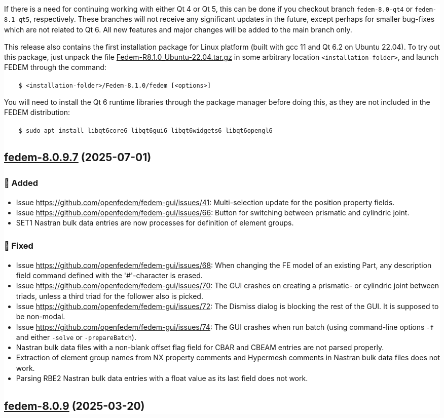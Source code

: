 If there is a need for continuing working with either Qt 4 or Qt 5, this can be
done if you checkout branch `fedem-8.0-qt4` or `fedem-8.1-qt5`, respectively.
These branches will not receive any significant updates in the future,
except perhaps for smaller bug-fixes which are not related to Qt 6.
All new features and major changes will be added to the main branch only.

This release also contains the first installation package for Linux platform
(built with gcc 11 and Qt 6.2 on Ubuntu 22.04).
To try out this package, just unpack the file
[Fedem-R8.1.0_Ubuntu-22.04.tar.gz](https://github.com/openfedem/fedem-gui/releases/download/fedem-8.1.0/Fedem-R8.1.0_Ubuntu-22.04.tar.gz)
in some arbitrary location `<installation-folder>`,
and launch FEDEM through the command:

        $ <installation-folder>/Fedem-8.1.0/fedem [<options>]

You will need to install the Qt 6 runtime libraries through the package manager
before doing this, as they are not included in the FEDEM distribution:

        $ sudo apt install libqt6core6 libqt6gui6 libqt6widgets6 libqt6opengl6

## [fedem-8.0.9.7] (2025-07-01)

### :rocket: Added

- Issue https://github.com/openfedem/fedem-gui/issues/41:
  Multi-selection update for the position property fields.
- Issue https://github.com/openfedem/fedem-gui/issues/66:
  Button for switching between prismatic and cylindric joint.
- SET1 Nastran bulk data entries are now processes for definition of element groups.

### :bug: Fixed

- Issue https://github.com/openfedem/fedem-gui/issues/68:
  When changing the FE model of an existing Part, any description field command
  defined with the '#'-character is erased.
- Issue https://github.com/openfedem/fedem-gui/issues/70:
  The GUI crashes on creating a prismatic- or cylindric joint between triads,
  unless a third triad for the follower also is picked.
- Issue https://github.com/openfedem/fedem-gui/issues/72:
  The Dismiss dialog is blocking the rest of the GUI. It is supposed to be non-modal.
- Issue https://github.com/openfedem/fedem-gui/issues/74:
  The GUI crashes when run batch
  (using command-line options `-f` and either `-solve` or `-prepareBatch`).
- Nastran bulk data files with a non-blank offset flag field for CBAR and CBEAM
  entries are not parsed properly.
- Extraction of element group names from NX property comments and Hypermesh
  comments in Nastran bulk data files does not work.
- Parsing RBE2 Nastran bulk data entries with a float value as its last field does not work.

## [fedem-8.0.9] (2025-03-20)


[fedem-8.0.1]: https://github.com/openfedem/fedem-gui/compare/fedem-8.0.0...fedem-8.0.1
[fedem-8.0.2]: https://github.com/openfedem/fedem-gui/compare/fedem-8.0.1...fedem-8.0.2
[fedem-8.0.3]: https://github.com/openfedem/fedem-gui/compare/fedem-8.0.2...fedem-8.0.3
[fedem-8.0.4]: https://github.com/openfedem/fedem-gui/compare/fedem-8.0.3...fedem-8.0.4
[fedem-8.0.5]: https://github.com/openfedem/fedem-gui/compare/fedem-8.0.4...fedem-8.0.5
[fedem-8.0.6]: https://github.com/openfedem/fedem-gui/compare/fedem-8.0.5...fedem-8.0.6
[fedem-8.0.7]: https://github.com/openfedem/fedem-gui/compare/fedem-8.0.6...fedem-8.0.7
[fedem-8.0.8]: https://github.com/openfedem/fedem-gui/compare/fedem-8.0.7...fedem-8.0.8
[fedem-8.0.9]: https://github.com/openfedem/fedem-gui/compare/fedem-8.0.8...fedem-8.0.9
[fedem-8.0.9.7]: https://github.com/openfedem/fedem-gui/compare/fedem-8.0.9.2...fedem-8.0.9.7
[fedem-8.1.0]: https://github.com/openfedem/fedem-gui/compare/fedem-8.0.9...fedem-8.1.0
[fedem-8.1.0.8]: https://github.com/openfedem/fedem-gui/compare/fedem-8.1.0...fedem-8.1.0.8